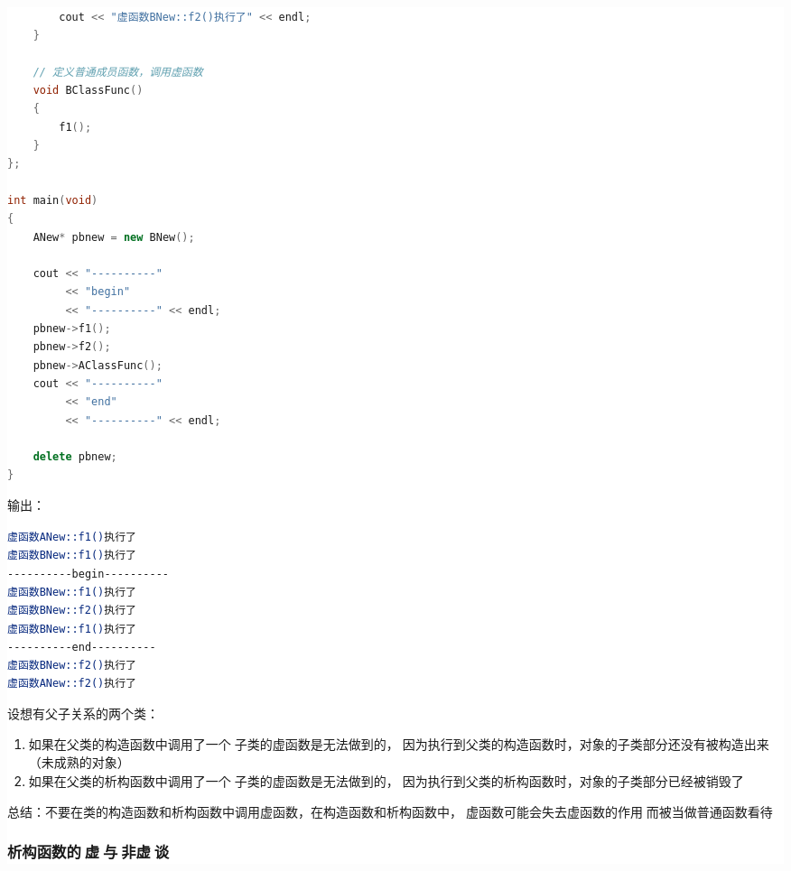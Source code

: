 ```cpp
        cout << "虚函数BNew::f2()执行了" << endl;
    }

    // 定义普通成员函数，调用虚函数
    void BClassFunc()
    {
        f1();
    }
};

int main(void)
{
    ANew* pbnew = new BNew();

    cout << "----------"
         << "begin"
         << "----------" << endl;
    pbnew->f1();
    pbnew->f2();
    pbnew->AClassFunc();
    cout << "----------"
         << "end"
         << "----------" << endl;

    delete pbnew;
}
```

输出：

```sh
虚函数ANew::f1()执行了
虚函数BNew::f1()执行了
----------begin----------
虚函数BNew::f1()执行了
虚函数BNew::f2()执行了
虚函数BNew::f1()执行了
----------end----------
虚函数BNew::f2()执行了
虚函数ANew::f2()执行了
```

设想有父子关系的两个类：

1. 如果在父类的构造函数中调用了一个 子类的虚函数是无法做到的，
   因为执行到父类的构造函数时，对象的子类部分还没有被构造出来（未成熟的对象）
2. 如果在父类的析构函数中调用了一个 子类的虚函数是无法做到的，
   因为执行到父类的析构函数时，对象的子类部分已经被销毁了

总结：不要在类的构造函数和析构函数中调用虚函数，在构造函数和析构函数中，
虚函数可能会失去虚函数的作用 而被当做普通函数看待

### 析构函数的 虚 与 非虚 谈
